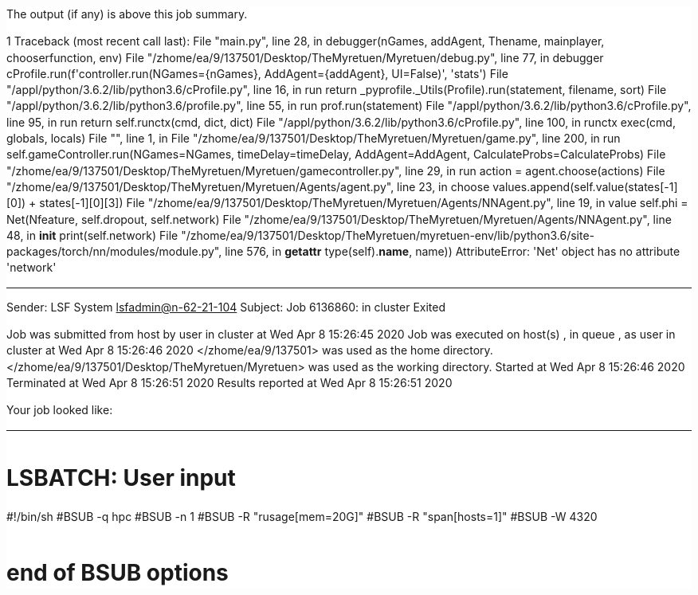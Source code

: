 The output (if any) is above this job summary.

1
Traceback (most recent call last):
  File "main.py", line 28, in <module>
    debugger(nGames, addAgent, Thename, mainplayer, chooserfunction, env)
  File "/zhome/ea/9/137501/Desktop/TheMyretuen/Myretuen/debug.py", line 77, in debugger
    cProfile.run(f'controller.run(NGames={nGames}, AddAgent={addAgent}, UI=False)', 'stats')
  File "/appl/python/3.6.2/lib/python3.6/cProfile.py", line 16, in run
    return _pyprofile._Utils(Profile).run(statement, filename, sort)
  File "/appl/python/3.6.2/lib/python3.6/profile.py", line 55, in run
    prof.run(statement)
  File "/appl/python/3.6.2/lib/python3.6/cProfile.py", line 95, in run
    return self.runctx(cmd, dict, dict)
  File "/appl/python/3.6.2/lib/python3.6/cProfile.py", line 100, in runctx
    exec(cmd, globals, locals)
  File "<string>", line 1, in <module>
  File "/zhome/ea/9/137501/Desktop/TheMyretuen/Myretuen/game.py", line 200, in run
    self.gameController.run(NGames=NGames, timeDelay=timeDelay, AddAgent=AddAgent, CalculateProbs=CalculateProbs)
  File "/zhome/ea/9/137501/Desktop/TheMyretuen/Myretuen/gamecontroller.py", line 29, in run
    action = agent.choose(actions)
  File "/zhome/ea/9/137501/Desktop/TheMyretuen/Myretuen/Agents/agent.py", line 23, in choose
    values.append(self.value(states[-1][0]) + states[-1][0][3])
  File "/zhome/ea/9/137501/Desktop/TheMyretuen/Myretuen/Agents/NNAgent.py", line 19, in value
    self.phi = Net(Nfeature, self.dropout, self.network)
  File "/zhome/ea/9/137501/Desktop/TheMyretuen/Myretuen/Agents/NNAgent.py", line 48, in __init__
    print(self.network)
  File "/zhome/ea/9/137501/Desktop/TheMyretuen/myretuen-env/lib/python3.6/site-packages/torch/nn/modules/module.py", line 576, in __getattr__
    type(self).__name__, name))
AttributeError: 'Net' object has no attribute 'network'

------------------------------------------------------------
Sender: LSF System <lsfadmin@n-62-21-104>
Subject: Job 6136860: <NNAgent0HistoryLength15> in cluster <dcc> Exited

Job <NNAgent0HistoryLength15> was submitted from host <n-62-30-3> by user <s183914> in cluster <dcc> at Wed Apr  8 15:26:45 2020
Job was executed on host(s) <n-62-21-104>, in queue <hpc>, as user <s183914> in cluster <dcc> at Wed Apr  8 15:26:46 2020
</zhome/ea/9/137501> was used as the home directory.
</zhome/ea/9/137501/Desktop/TheMyretuen/Myretuen> was used as the working directory.
Started at Wed Apr  8 15:26:46 2020
Terminated at Wed Apr  8 15:26:51 2020
Results reported at Wed Apr  8 15:26:51 2020

Your job looked like:

------------------------------------------------------------
# LSBATCH: User input
#!/bin/sh
#BSUB -q hpc
#BSUB -n 1
#BSUB -R "rusage[mem=20G]"
#BSUB -R "span[hosts=1]"
#BSUB -W 4320
# end of BSUB options
